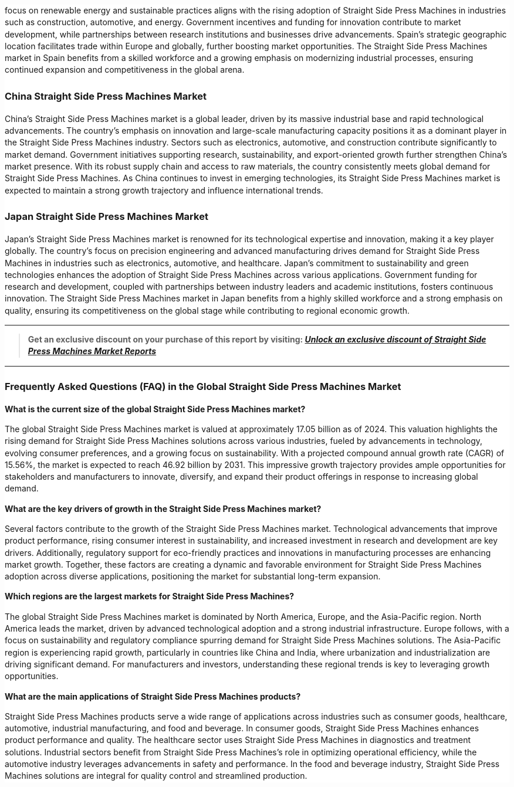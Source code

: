 focus on renewable energy and sustainable practices aligns with the rising adoption of Straight Side Press Machines in industries such as construction, automotive, and energy. Government incentives and funding for innovation contribute to market development, while partnerships between research institutions and businesses drive advancements. Spain&rsquo;s strategic geographic location facilitates trade within Europe and globally, further boosting market opportunities. The Straight Side Press Machines market in Spain benefits from a skilled workforce and a growing emphasis on modernizing industrial processes, ensuring continued expansion and competitiveness in the global arena.</p><h3>China Straight Side Press Machines Market</h3><p>China&rsquo;s Straight Side Press Machines market is a global leader, driven by its massive industrial base and rapid technological advancements. The country&rsquo;s emphasis on innovation and large-scale manufacturing capacity positions it as a dominant player in the Straight Side Press Machines industry. Sectors such as electronics, automotive, and construction contribute significantly to market demand. Government initiatives supporting research, sustainability, and export-oriented growth further strengthen China&rsquo;s market presence. With its robust supply chain and access to raw materials, the country consistently meets global demand for Straight Side Press Machines. As China continues to invest in emerging technologies, its Straight Side Press Machines market is expected to maintain a strong growth trajectory and influence international trends.</p><h3>Japan Straight Side Press Machines Market</h3><p>Japan&rsquo;s Straight Side Press Machines market is renowned for its technological expertise and innovation, making it a key player globally. The country&rsquo;s focus on precision engineering and advanced manufacturing drives demand for Straight Side Press Machines in industries such as electronics, automotive, and healthcare. Japan&rsquo;s commitment to sustainability and green technologies enhances the adoption of Straight Side Press Machines across various applications. Government funding for research and development, coupled with partnerships between industry leaders and academic institutions, fosters continuous innovation. The Straight Side Press Machines market in Japan benefits from a highly skilled workforce and a strong emphasis on quality, ensuring its competitiveness on the global stage while contributing to regional economic growth.</p><hr /><blockquote><p><strong>Get an exclusive discount on your purchase of this report by visiting: <em><a href="://marketresearchpulse.com/ask-for-discount/9905?utm_source=Github&amp;utm_medium=019">Unlock an exclusive discount of Straight Side Press Machines Market Reports</a></em>&nbsp;</strong></p></blockquote><hr /><h3>Frequently Asked Questions (FAQ) in the Global Straight Side Press Machines Market</h3><p><strong>What is the current size of the global Straight Side Press Machines market?</strong></p><p>The global Straight Side Press Machines market is valued at approximately 17.05 billion as of 2024. This valuation highlights the rising demand for Straight Side Press Machines solutions across various industries, fueled by advancements in technology, evolving consumer preferences, and a growing focus on sustainability. With a projected compound annual growth rate (CAGR) of 15.56%, the market is expected to reach 46.92 billion by 2031. This impressive growth trajectory provides ample opportunities for stakeholders and manufacturers to innovate, diversify, and expand their product offerings in response to increasing global demand.</p><p><strong>What are the key drivers of growth in the Straight Side Press Machines market?</strong></p><p>Several factors contribute to the growth of the Straight Side Press Machines market. Technological advancements that improve product performance, rising consumer interest in sustainability, and increased investment in research and development are key drivers. Additionally, regulatory support for eco-friendly practices and innovations in manufacturing processes are enhancing market growth. Together, these factors are creating a dynamic and favorable environment for Straight Side Press Machines adoption across diverse applications, positioning the market for substantial long-term expansion.</p><p><strong>Which regions are the largest markets for Straight Side Press Machines?</strong></p><p>The global Straight Side Press Machines market is dominated by North America, Europe, and the Asia-Pacific region. North America leads the market, driven by advanced technological adoption and a strong industrial infrastructure. Europe follows, with a focus on sustainability and regulatory compliance spurring demand for Straight Side Press Machines solutions. The Asia-Pacific region is experiencing rapid growth, particularly in countries like China and India, where urbanization and industrialization are driving significant demand. For manufacturers and investors, understanding these regional trends is key to leveraging growth opportunities.</p><p><strong>What are the main applications of Straight Side Press Machines products?</strong></p><p>Straight Side Press Machines products serve a wide range of applications across industries such as consumer goods, healthcare, automotive, industrial manufacturing, and food and beverage. In consumer goods, Straight Side Press Machines enhances product performance and quality. The healthcare sector uses Straight Side Press Machines in diagnostics and treatment solutions. Industrial sectors benefit from Straight Side Press Machines&rsquo;s role in optimizing operational efficiency, while the automotive industry leverages advancements in safety and performance. In the food and beverage industry, Straight Side Press Machines solutions are integral for quality control and streamlined production.